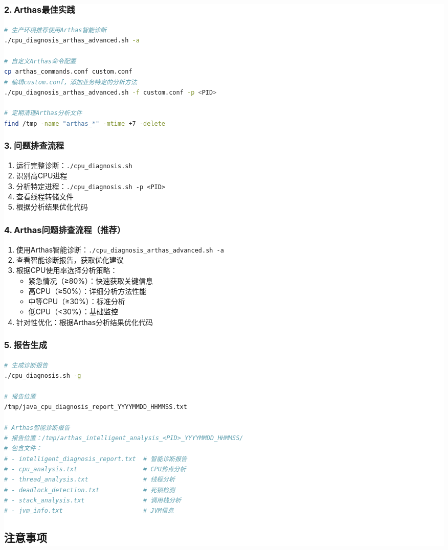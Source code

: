 ### 2. Arthas最佳实践
```bash
# 生产环境推荐使用Arthas智能诊断
./cpu_diagnosis_arthas_advanced.sh -a

# 自定义Arthas命令配置
cp arthas_commands.conf custom.conf
# 编辑custom.conf，添加业务特定的分析方法
./cpu_diagnosis_arthas_advanced.sh -f custom.conf -p <PID>

# 定期清理Arthas分析文件
find /tmp -name "arthas_*" -mtime +7 -delete
```

### 3. 问题排查流程
1. 运行完整诊断：`./cpu_diagnosis.sh`
2. 识别高CPU进程
3. 分析特定进程：`./cpu_diagnosis.sh -p <PID>`
4. 查看线程转储文件
5. 根据分析结果优化代码

### 4. Arthas问题排查流程（推荐）
1. 使用Arthas智能诊断：`./cpu_diagnosis_arthas_advanced.sh -a`
2. 查看智能诊断报告，获取优化建议
3. 根据CPU使用率选择分析策略：
   - 紧急情况（≥80%）：快速获取关键信息
   - 高CPU（≥50%）：详细分析方法性能
   - 中等CPU（≥30%）：标准分析
   - 低CPU（<30%）：基础监控
4. 针对性优化：根据Arthas分析结果优化代码

### 5. 报告生成
```bash
# 生成诊断报告
./cpu_diagnosis.sh -g

# 报告位置
/tmp/java_cpu_diagnosis_report_YYYYMMDD_HHMMSS.txt

# Arthas智能诊断报告
# 报告位置：/tmp/arthas_intelligent_analysis_<PID>_YYYYMMDD_HHMMSS/
# 包含文件：
# - intelligent_diagnosis_report.txt  # 智能诊断报告
# - cpu_analysis.txt                  # CPU热点分析
# - thread_analysis.txt               # 线程分析
# - deadlock_detection.txt            # 死锁检测
# - stack_analysis.txt                # 调用栈分析
# - jvm_info.txt                      # JVM信息
```

## 注意事项
